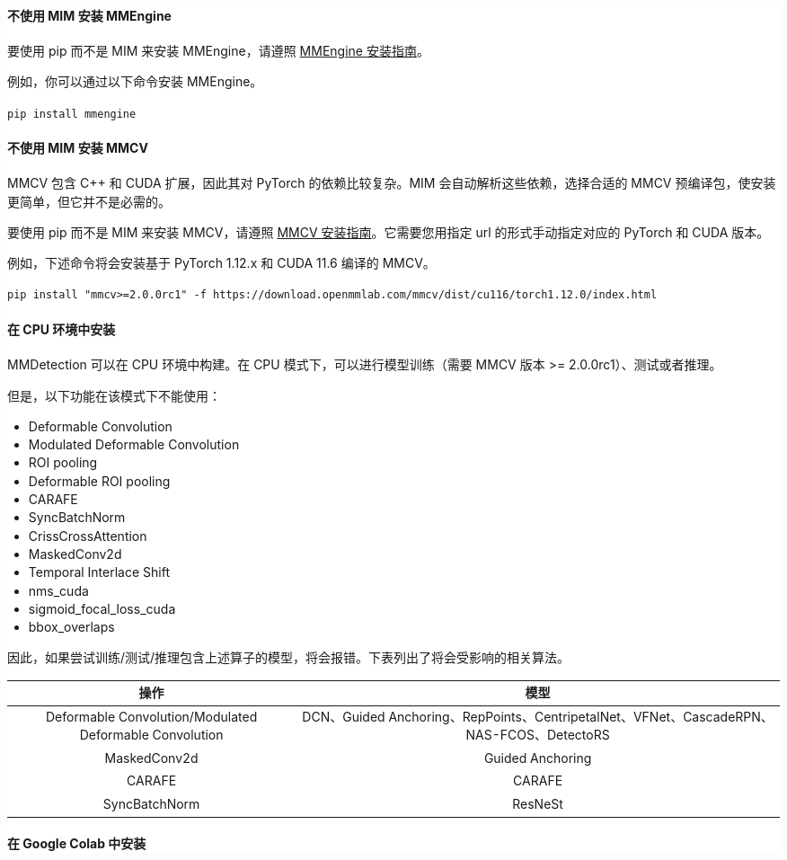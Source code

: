 #### 不使用 MIM 安装 MMEngine

要使用 pip 而不是 MIM 来安装 MMEngine，请遵照 [MMEngine 安装指南](https://mmengine.readthedocs.io/zh_CN/latest/get_started/installation.html)。

例如，你可以通过以下命令安装 MMEngine。

```shell
pip install mmengine
```

#### 不使用 MIM 安装 MMCV

MMCV 包含 C++ 和 CUDA 扩展，因此其对 PyTorch 的依赖比较复杂。MIM 会自动解析这些依赖，选择合适的 MMCV 预编译包，使安装更简单，但它并不是必需的。

要使用 pip 而不是 MIM 来安装 MMCV，请遵照 [MMCV 安装指南](https://mmcv.readthedocs.io/zh_CN/2.x/get_started/installation.html)。它需要您用指定 url 的形式手动指定对应的 PyTorch 和 CUDA 版本。

例如，下述命令将会安装基于 PyTorch 1.12.x 和 CUDA 11.6 编译的 MMCV。

```shell
pip install "mmcv>=2.0.0rc1" -f https://download.openmmlab.com/mmcv/dist/cu116/torch1.12.0/index.html
```

#### 在 CPU 环境中安装

MMDetection 可以在 CPU 环境中构建。在 CPU 模式下，可以进行模型训练（需要 MMCV 版本 >= 2.0.0rc1）、测试或者推理。

但是，以下功能在该模式下不能使用：

- Deformable Convolution
- Modulated Deformable Convolution
- ROI pooling
- Deformable ROI pooling
- CARAFE
- SyncBatchNorm
- CrissCrossAttention
- MaskedConv2d
- Temporal Interlace Shift
- nms_cuda
- sigmoid_focal_loss_cuda
- bbox_overlaps

因此，如果尝试训练/测试/推理包含上述算子的模型，将会报错。下表列出了将会受影响的相关算法。

|                          操作                           |                                           模型                                           |
| :-----------------------------------------------------: | :--------------------------------------------------------------------------------------: |
| Deformable Convolution/Modulated Deformable Convolution | DCN、Guided Anchoring、RepPoints、CentripetalNet、VFNet、CascadeRPN、NAS-FCOS、DetectoRS |
|                      MaskedConv2d                       |                                     Guided Anchoring                                     |
|                         CARAFE                          |                                          CARAFE                                          |
|                      SyncBatchNorm                      |                                         ResNeSt                                          |

#### 在 Google Colab 中安装
